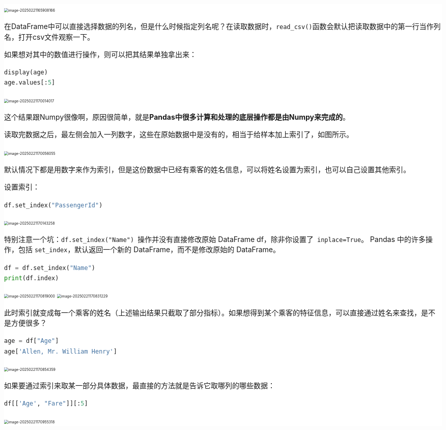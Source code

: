 <img src="https://wechat01.oss-cn-hangzhou.aliyuncs.com/img/image-20250221165908166.png" alt="image-20250221165908166" style="zoom:50%;" />

在DataFrame中可以直接选择数据的列名，但是什么时候指定列名呢？在读取数据时，`read_csv()`函数会默认把读取数据中的第一行当作列名，打开csv文件观察一下。

如果想对其中的数值进行操作，则可以把其结果单独拿出来：

```python
display(age)
age.values[:5]
```

<img src="https://wechat01.oss-cn-hangzhou.aliyuncs.com/img/image-20250221170014017.png" alt="image-20250221170014017" style="zoom:50%;" />

这个结果跟Numpy很像啊，原因很简单，就是**Pandas中很多计算和处理的底层操作都是由Numpy来完成的**。

读取完数据之后，最左侧会加入一列数字，这些在原始数据中是没有的，相当于给样本加上索引了，如图所示。

<img src="https://wechat01.oss-cn-hangzhou.aliyuncs.com/img/image-20250221170056055.png" alt="image-20250221170056055" style="zoom:50%;" />

默认情况下都是用数字来作为索引，但是这份数据中已经有乘客的姓名信息，可以将姓名设置为索引，也可以自己设置其他索引。

设置索引：

```python
df.set_index("PassengerId")
```

<img src="https://wechat01.oss-cn-hangzhou.aliyuncs.com/img/image-20250221170143258.png" alt="image-20250221170143258" style="zoom:50%;" />

特别注意一个坑：`df.set_index("Name") `操作并没有直接修改原始 DataFrame df，除非你设置了` inplace=True`。 Pandas 中的许多操作，包括 `set_index`，默认返回一个新的 DataFrame，而不是修改原始的 DataFrame。

```python
df = df.set_index("Name")
print(df.index)
```

<img src="https://wechat01.oss-cn-hangzhou.aliyuncs.com/img/image-20250221170819000.png" alt="image-20250221170819000" style="zoom:50%;" />

<img src="https://wechat01.oss-cn-hangzhou.aliyuncs.com/img/image-20250221170831229.png" alt="image-20250221170831229" style="zoom:50%;" />

此时索引就变成每一个乘客的姓名（上述输出结果只截取了部分指标）。如果想得到某个乘客的特征信息，可以直接通过姓名来查找，是不是方便很多？

```python
age = df["Age"]
age['Allen, Mr. William Henry']
```

<img src="https://wechat01.oss-cn-hangzhou.aliyuncs.com/img/image-20250221170854359.png" alt="image-20250221170854359" style="zoom:50%;" />

如果要通过索引来取某一部分具体数据，最直接的方法就是告诉它取哪列的哪些数据：

```python
df[['Age', "Fare"]][:5]
```

<img src="https://wechat01.oss-cn-hangzhou.aliyuncs.com/img/image-20250221170955318.png" alt="image-20250221170955318" style="zoom:50%;" />
